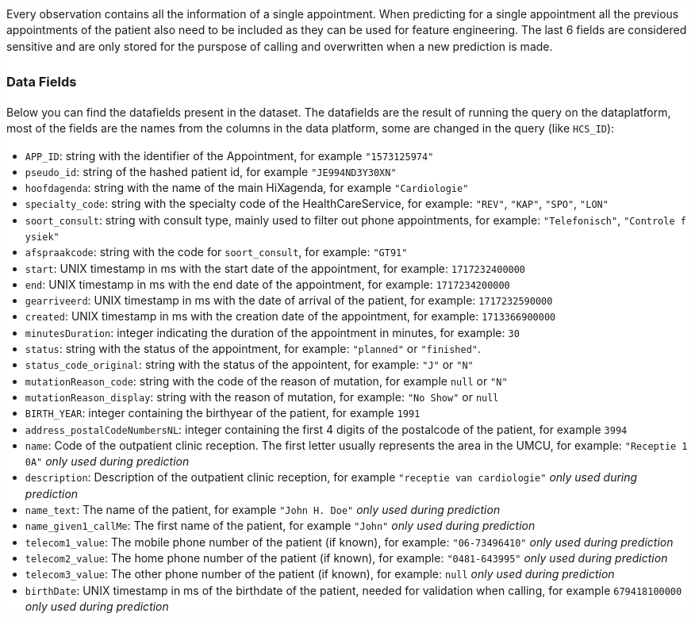 Every observation contains all the information of a single appointment. When predicting for a single appointment all the previous appointments of the patient also need to be included as they can be used for feature engineering. The last 6 fields are considered sensitive and are only stored for the purspose of calling and overwritten when a new prediction is made.

### Data Fields

Below you can find the datafields present in the dataset. The datafields are the result of running the query on the dataplatform, most of the fields are the names from the columns in the data platform, some are changed in the query (like `HCS_ID`):

- `APP_ID`: string with the identifier of the Appointment, for example `"1573125974"`
- `pseudo_id`: string of the hashed patient id, for example `"JE994ND3Y30XN"`
- `hoofdagenda`: string with the name of the main HiXagenda, for example `"Cardiologie"`
- `specialty_code`: string with the specialty code of the HealthCareService, for example: `"REV"`, `"KAP"`, `"SPO"`, `"LON"`
- `soort_consult`: string with consult type, mainly used to filter out phone appointments, for example: `"Telefonisch"`, `"Controle fysiek"`
- `afspraakcode`: string with the code for `soort_consult`, for example: `"GT91"`
- `start`: UNIX timestamp in ms with the start date of the appointment, for example: `1717232400000`
- `end`: UNIX timestamp in ms with the end date of the appointment, for example: `1717234200000`
- `gearriveerd`: UNIX timestamp in ms with the date of arrival of the patient, for example: `1717232590000`
- `created`: UNIX timestamp in ms with the creation date of the appointment, for example: `1713366900000`
- `minutesDuration`: integer indicating the duration of the appointment in minutes, for example: `30`
- `status`: string with the status of the appointment, for example: `"planned"` or `"finished"`.
- `status_code_original`: string with the status of the appointent, for example: `"J"` or `"N"`
- `mutationReason_code`: string with the code of the reason of mutation, for example `null` or `"N"`
- `mutationReason_display`: string with the reason of mutation, for example: `"No Show"` or `null`
- `BIRTH_YEAR`: integer containing the birthyear of the patient, for example `1991`
- `address_postalCodeNumbersNL`: integer containing the first 4 digits of the postalcode of the patient, for example `3994`
- `name`: Code of the outpatient clinic reception. The first letter usually represents the area in the UMCU, for example: `"Receptie 10A"` *only used during prediction* 
- `description`: Description of the outpatient clinic reception, for example `"receptie van cardiologie"` *only used during prediction*
- `name_text`: The name of the patient, for example `"John H. Doe"` *only used during prediction*
- `name_given1_callMe`: The first name of the patient, for example `"John"` *only used during prediction*
- `telecom1_value`: The mobile phone number of the patient (if known), for example: `"06-73496410"` *only used during prediction*
- `telecom2_value`: The home phone number of the patient (if known), for example: `"0481-643995"` *only used during prediction*
- `telecom3_value`: The other phone number of the patient (if known), for example: `null` *only used during prediction*
- `birthDate`: UNIX timestamp in ms of the birthdate of the patient, needed for validation when calling, for example `679418100000` *only used during prediction*
